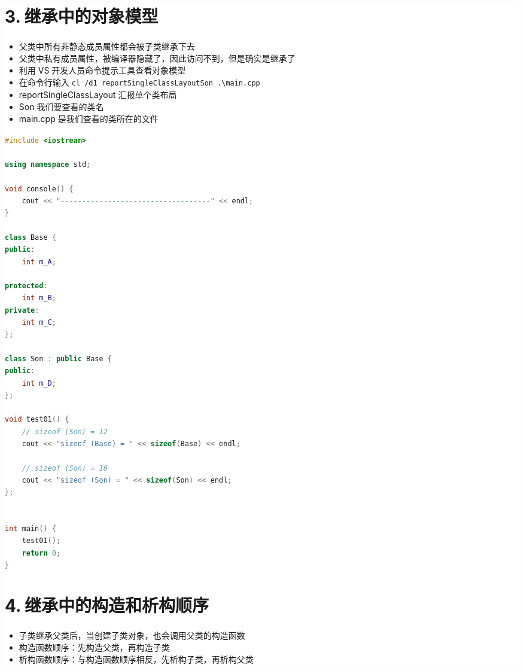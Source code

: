 # 3. 继承中的对象模型
+ 父类中所有非静态成员属性都会被子类继承下去
+ 父类中私有成员属性，被编译器隐藏了，因此访问不到，但是确实是继承了
+ 利用 VS 开发人员命令提示工具查看对象模型
+ 在命令行输入 `cl /d1 reportSingleClassLayoutSon .\main.cpp`
+ reportSingleClassLayout 汇报单个类布局
+ Son 我们要查看的类名
+ main.cpp 是我们查看的类所在的文件

```cpp
#include <iostream>

using namespace std;

void console() {
    cout << "-----------------------------------" << endl;
}

class Base {
public:
    int m_A;

protected:
    int m_B;
private:
    int m_C;
};

class Son : public Base {
public:
    int m_D;
};

void test01() {
    // sizeof (Son) = 12
    cout << "sizeof (Base) = " << sizeof(Base) << endl;

    // sizeof (Son) = 16
    cout << "sizeof (Son) = " << sizeof(Son) << endl;
};


int main() {
    test01();
    return 0;
}
```

# 4. 继承中的构造和析构顺序
+ 子类继承父类后，当创建子类对象，也会调用父类的构造函数
+ 构造函数顺序：先构造父类，再构造子类
+ 析构函数顺序：与构造函数顺序相反，先析构子类，再析构父类
